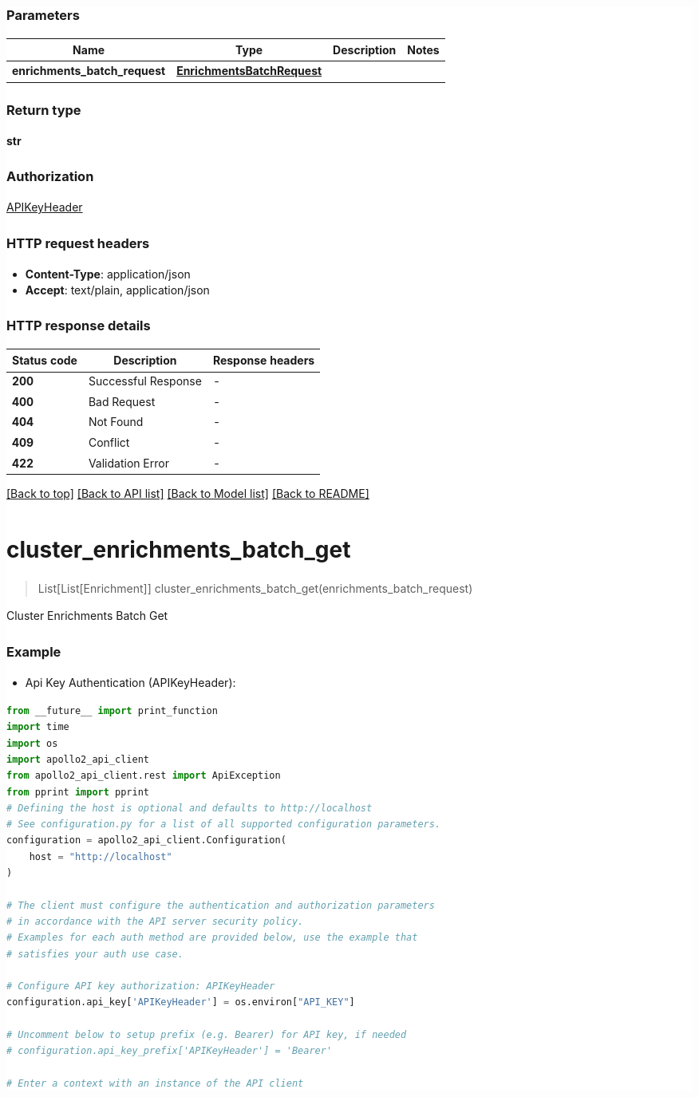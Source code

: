 ### Parameters

Name | Type | Description  | Notes
------------- | ------------- | ------------- | -------------
 **enrichments_batch_request** | [**EnrichmentsBatchRequest**](EnrichmentsBatchRequest.md)|  | 

### Return type

**str**

### Authorization

[APIKeyHeader](../README.md#APIKeyHeader)

### HTTP request headers

 - **Content-Type**: application/json
 - **Accept**: text/plain, application/json

### HTTP response details
| Status code | Description | Response headers |
|-------------|-------------|------------------|
**200** | Successful Response |  -  |
**400** | Bad Request |  -  |
**404** | Not Found |  -  |
**409** | Conflict |  -  |
**422** | Validation Error |  -  |

[[Back to top]](#) [[Back to API list]](../README.md#documentation-for-api-endpoints) [[Back to Model list]](../README.md#documentation-for-models) [[Back to README]](../README.md)

# **cluster_enrichments_batch_get**
> List[List[Enrichment]] cluster_enrichments_batch_get(enrichments_batch_request)

Cluster Enrichments Batch Get

### Example

* Api Key Authentication (APIKeyHeader):
```python
from __future__ import print_function
import time
import os
import apollo2_api_client
from apollo2_api_client.rest import ApiException
from pprint import pprint
# Defining the host is optional and defaults to http://localhost
# See configuration.py for a list of all supported configuration parameters.
configuration = apollo2_api_client.Configuration(
    host = "http://localhost"
)

# The client must configure the authentication and authorization parameters
# in accordance with the API server security policy.
# Examples for each auth method are provided below, use the example that
# satisfies your auth use case.

# Configure API key authorization: APIKeyHeader
configuration.api_key['APIKeyHeader'] = os.environ["API_KEY"]

# Uncomment below to setup prefix (e.g. Bearer) for API key, if needed
# configuration.api_key_prefix['APIKeyHeader'] = 'Bearer'

# Enter a context with an instance of the API client
```